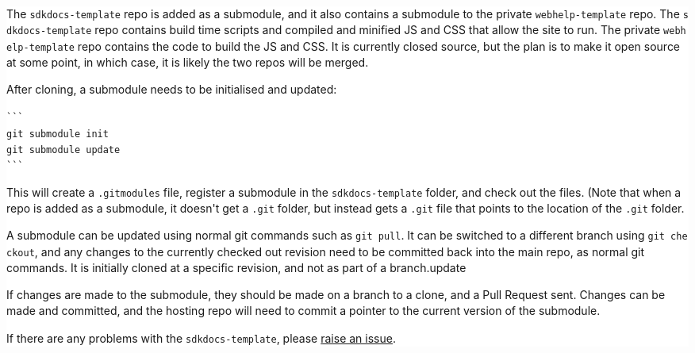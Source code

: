 The `sdkdocs-template` repo is added as a submodule, and it also contains a submodule to the private `webhelp-template` repo. The `sdkdocs-template` repo contains build time scripts and compiled and minified JS and CSS that allow the site to run. The private `webhelp-template` repo contains the code to build the JS and CSS. It is currently closed source, but the plan is to make it open source at some point, in which case, it is likely the two repos will be merged.

After cloning, a submodule needs to be initialised and updated:

    ```
    git submodule init
    git submodule update
    ```

This will create a `.gitmodules` file, register a submodule in the `sdkdocs-template` folder, and check out the files. (Note that when a repo is added as a submodule, it doesn't get a `.git` folder, but instead gets a `.git` file that points to the location of the `.git` folder.

A submodule can be updated using normal git commands such as `git pull`. It can be switched to a different branch using `git checkout`, and any changes to the currently checked out revision need to be committed back into the main repo, as normal git commands. It is initially cloned at a specific revision, and not as part of a branch.update

If changes are made to the submodule, they should be made on a branch to a clone, and a Pull Request sent. Changes can be made and committed, and the hosting repo will need to commit a pointer to the current version of the submodule.

If there are any problems with the `sdkdocs-template`, please [raise an issue](https://github.com/JetBrains/sdkdocs-template/issues).

